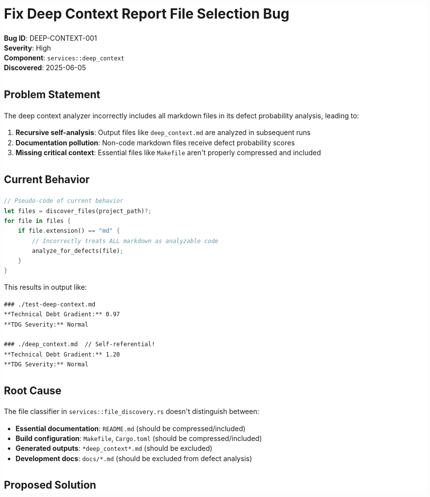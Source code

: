 # Fix Deep Context Report File Selection Bug

**Bug ID**: DEEP-CONTEXT-001  
**Severity**: High  
**Component**: `services::deep_context`  
**Discovered**: 2025-06-05

## Problem Statement

The deep context analyzer incorrectly includes all markdown files in its defect probability analysis, leading to:

1. **Recursive self-analysis**: Output files like `deep_context.md` are analyzed in subsequent runs
2. **Documentation pollution**: Non-code markdown files receive defect probability scores
3. **Missing critical context**: Essential files like `Makefile` aren't properly compressed and included

## Current Behavior

```rust
// Pseudo-code of current behavior
let files = discover_files(project_path)?;
for file in files {
    if file.extension() == "md" {
        // Incorrectly treats ALL markdown as analyzable code
        analyze_for_defects(file);
    }
}
```

This results in output like:
```
### ./test-deep-context.md
**Technical Debt Gradient:** 0.97
**TDG Severity:** Normal

### ./deep_context.md  // Self-referential!
**Technical Debt Gradient:** 1.20
**TDG Severity:** Normal
```

## Root Cause

The file classifier in `services::file_discovery.rs` doesn't distinguish between:
- **Essential documentation**: `README.md` (should be compressed/included)
- **Build configuration**: `Makefile`, `Cargo.toml` (should be compressed/included)
- **Generated outputs**: `*deep_context*.md` (should be excluded)
- **Development docs**: `docs/*.md` (should be excluded from defect analysis)

## Proposed Solution
